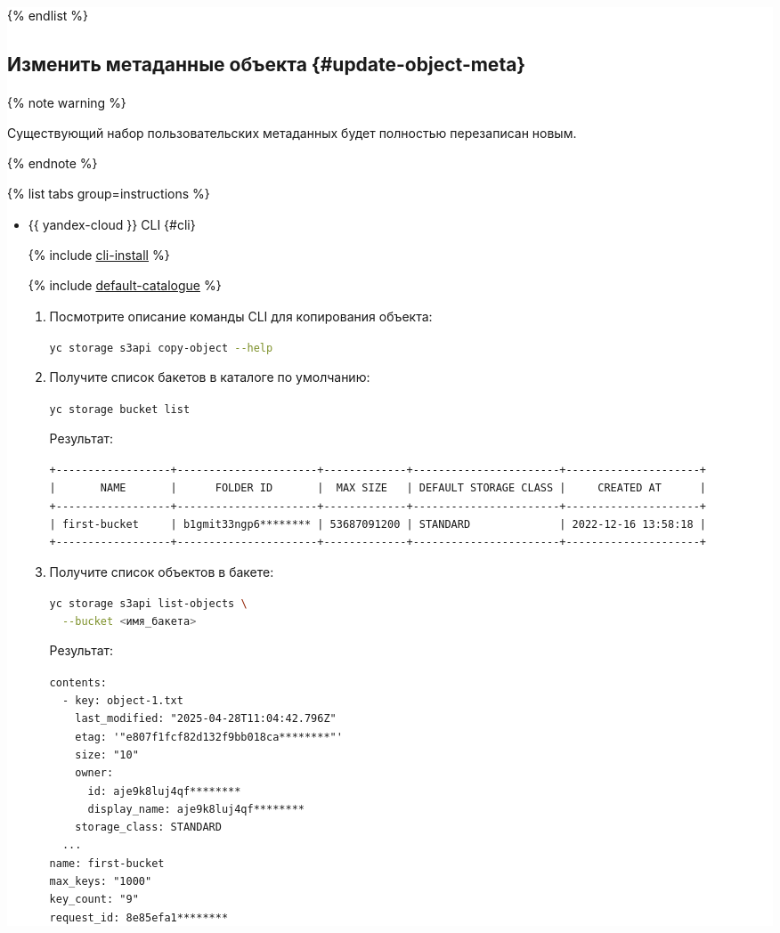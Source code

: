 {% endlist %}


## Изменить метаданные объекта {#update-object-meta}

{% note warning %}

Существующий набор пользовательских метаданных будет полностью перезаписан новым.

{% endnote %}

{% list tabs group=instructions %}

- {{ yandex-cloud }} CLI {#cli}

  {% include [cli-install](../../../_includes/cli-install.md) %}

  {% include [default-catalogue](../../../_includes/default-catalogue.md) %}

  1. Посмотрите описание команды CLI для копирования объекта:

      ```bash
      yc storage s3api copy-object --help
      ```

  1. Получите список бакетов в каталоге по умолчанию:

      ```bash
      yc storage bucket list
      ```

      Результат:

      ```text
      +------------------+----------------------+-------------+-----------------------+---------------------+
      |       NAME       |      FOLDER ID       |  MAX SIZE   | DEFAULT STORAGE CLASS |     CREATED AT      |
      +------------------+----------------------+-------------+-----------------------+---------------------+
      | first-bucket     | b1gmit33ngp6******** | 53687091200 | STANDARD              | 2022-12-16 13:58:18 |
      +------------------+----------------------+-------------+-----------------------+---------------------+
      ```

  1. Получите список объектов в бакете:

      ```bash
      yc storage s3api list-objects \
        --bucket <имя_бакета>
      ```

      Результат:

      ```text
      contents:
        - key: object-1.txt
          last_modified: "2025-04-28T11:04:42.796Z"
          etag: '"e807f1fcf82d132f9bb018ca********"'
          size: "10"
          owner:
            id: aje9k8luj4qf********
            display_name: aje9k8luj4qf********
          storage_class: STANDARD
        ...
      name: first-bucket
      max_keys: "1000"
      key_count: "9"
      request_id: 8e85efa1********
      ```
